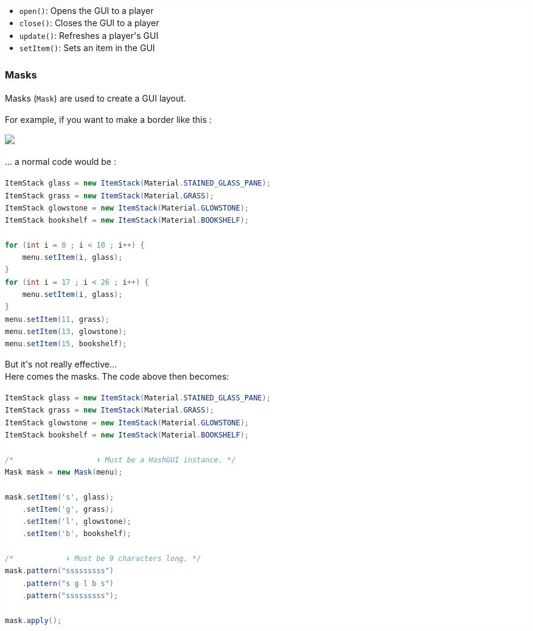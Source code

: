 * `open()`: Opens the GUI to a player
* `close()`: Closes the GUI to a player
* `update()`: Refreshes a player's GUI
* `setItem()`: Sets an item in the GUI

### Masks

Masks (`Mask`) are used to create a GUI layout.

For example, if you want to make a border like this :

![](https://cdn.discordapp.com/attachments/1201670734095859812/1204883310489378907/image.png?ex=65d65a06&is=65c3e506&hm=85681f65261a9a6a3cd8a45c6018a3b2efbaa1d6c5cd1e6ec83f836e6edbf44a&)

... a normal code would be :

```java
ItemStack glass = new ItemStack(Material.STAINED_GLASS_PANE);
ItemStack grass = new ItemStack(Material.GRASS);
ItemStack glowstone = new ItemStack(Material.GLOWSTONE);
ItemStack bookshelf = new ItemStack(Material.BOOKSHELF);

for (int i = 0 ; i < 10 ; i++) {
    menu.setItem(i, glass);
}
for (int i = 17 ; i < 26 ; i++) {
    menu.setItem(i, glass);
}
menu.setItem(11, grass);
menu.setItem(13, glowstone);
menu.setItem(15, bookshelf);
```

But it's not really effective...\
Here comes the masks. The code above then becomes:

```java
ItemStack glass = new ItemStack(Material.STAINED_GLASS_PANE);
ItemStack grass = new ItemStack(Material.GRASS);
ItemStack glowstone = new ItemStack(Material.GLOWSTONE);
ItemStack bookshelf = new ItemStack(Material.BOOKSHELF);

/*                   ⬇️ Must be a HashGUI instance. */
Mask mask = new Mask(menu);

mask.setItem('s', glass);
    .setItem('g', grass);
    .setItem('l', glowstone);
    .setItem('b', bookshelf);
    
/*            ⬇️ Must be 9 characters long. */
mask.pattern("sssssssss")
    .pattern("s g l b s")
    .pattern("sssssssss");
    
mask.apply();
```
